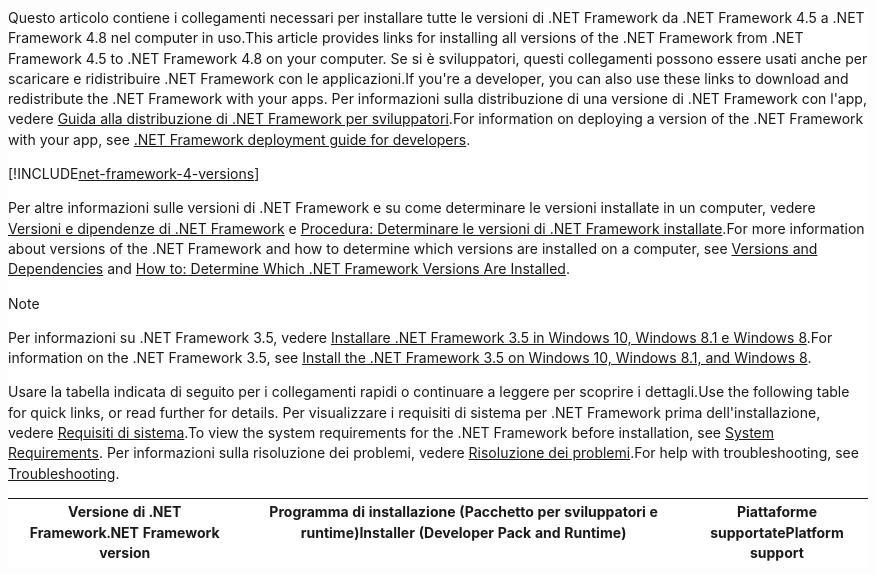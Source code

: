<span data-ttu-id="5e484-109">Questo articolo contiene i collegamenti necessari per installare tutte le versioni di .NET Framework da .NET Framework 4.5 a .NET Framework 4.8 nel computer in uso.</span><span class="sxs-lookup"><span data-stu-id="5e484-109">This article provides links for installing all versions of the .NET Framework from .NET Framework 4.5 to .NET Framework 4.8 on your computer.</span></span> <span data-ttu-id="5e484-110">Se si è sviluppatori, questi collegamenti possono essere usati anche per scaricare e ridistribuire .NET Framework con le applicazioni.</span><span class="sxs-lookup"><span data-stu-id="5e484-110">If you're a developer, you can also use these links to download and redistribute the .NET Framework with your apps.</span></span> <span data-ttu-id="5e484-111">Per informazioni sulla distribuzione di una versione di .NET Framework con l'app, vedere [Guida alla distribuzione di .NET Framework per sviluppatori](../deployment/deployment-guide-for-developers.md).</span><span class="sxs-lookup"><span data-stu-id="5e484-111">For information on deploying a version of the .NET Framework with your app, see [.NET Framework deployment guide for developers](../deployment/deployment-guide-for-developers.md).</span></span>

[!INCLUDE[net-framework-4-versions](../../../includes/net-framework-4x-versions.md)]

<span data-ttu-id="5e484-112">Per altre informazioni sulle versioni di .NET Framework e su come determinare le versioni installate in un computer, vedere [Versioni e dipendenze di .NET Framework](../migration-guide/versions-and-dependencies.md) e [Procedura: Determinare le versioni di .NET Framework installate](../migration-guide/how-to-determine-which-versions-are-installed.md).</span><span class="sxs-lookup"><span data-stu-id="5e484-112">For more information about versions of the .NET Framework and how to determine which versions are installed on a computer, see [Versions and Dependencies](../migration-guide/versions-and-dependencies.md) and [How to: Determine Which .NET Framework Versions Are Installed](../migration-guide/how-to-determine-which-versions-are-installed.md).</span></span>

> [!NOTE]
> <span data-ttu-id="5e484-113">Per informazioni su .NET Framework 3.5, vedere [Installare .NET Framework 3.5 in Windows 10, Windows 8.1 e Windows 8](dotnet-35-windows-10.md).</span><span class="sxs-lookup"><span data-stu-id="5e484-113">For information on the .NET Framework 3.5, see [Install the .NET Framework 3.5 on Windows 10, Windows 8.1, and Windows 8](dotnet-35-windows-10.md).</span></span>

<span data-ttu-id="5e484-114">Usare la tabella indicata di seguito per i collegamenti rapidi o continuare a leggere per scoprire i dettagli.</span><span class="sxs-lookup"><span data-stu-id="5e484-114">Use the following table for quick links, or read further for details.</span></span> <span data-ttu-id="5e484-115">Per visualizzare i requisiti di sistema per .NET Framework prima dell'installazione, vedere [Requisiti di sistema](../get-started/system-requirements.md).</span><span class="sxs-lookup"><span data-stu-id="5e484-115">To view the system requirements for the .NET Framework before installation, see [System Requirements](../get-started/system-requirements.md).</span></span> <span data-ttu-id="5e484-116">Per informazioni sulla risoluzione dei problemi, vedere [Risoluzione dei problemi](troubleshoot-blocked-installations-and-uninstallations.md).</span><span class="sxs-lookup"><span data-stu-id="5e484-116">For help with troubleshooting, see [Troubleshooting](troubleshoot-blocked-installations-and-uninstallations.md).</span></span>

| <span data-ttu-id="5e484-117">Versione di .NET Framework</span><span class="sxs-lookup"><span data-stu-id="5e484-117">.NET Framework version</span></span> | <span data-ttu-id="5e484-118">Programma di installazione (Pacchetto per sviluppatori e runtime)</span><span class="sxs-lookup"><span data-stu-id="5e484-118">Installer (Developer Pack and Runtime)</span></span> | <span data-ttu-id="5e484-119">Piattaforme supportate</span><span class="sxs-lookup"><span data-stu-id="5e484-119">Platform support</span></span> |
| ---------------------- | -------------------------------------- | ---------------- |